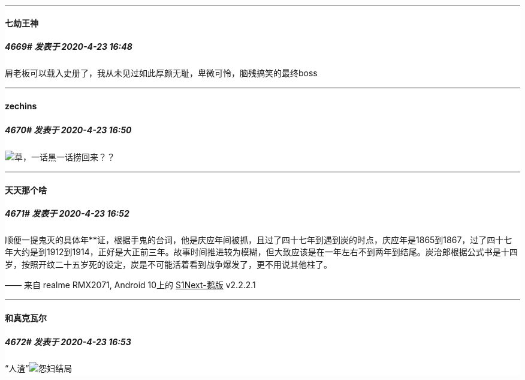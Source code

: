 





*****

####  七劫王神  
##### 4669#       发表于 2020-4-23 16:48




屑老板可以载入史册了，我从未见过如此厚颜无耻，卑微可怜，脑残搞笑的最终boss







*****

####  zechins  
##### 4670#       发表于 2020-4-23 16:50



<img src="https://static.saraba1st.com/image/smiley/face2017/001.png" referrerpolicy="no-referrer">草，一话黑一话捞回来？？







*****

####  天天那个啥  
##### 4671#       发表于 2020-4-23 16:52




顺便一提鬼灭的具体年**证，根据手鬼的台词，他是庆应年间被抓，且过了四十七年到遇到炭的时点，庆应年是1865到1867，过了四十七年大约是到1912到1914，正好是大正前三年。故事时间推进较为模糊，但大致应该是在一年左右不到两年到结尾。炭治郎根据公式书是十四岁，按照开纹二十五岁死的设定，炭是不可能活着看到战争爆发了，更不用说其他柱了。

—— 来自 realme RMX2071, Android 10上的 [S1Next-鹅版](https://github.com/ykrank/S1-Next/releases) v2.2.2.1







*****

####  和真克瓦尔  
##### 4672#       发表于 2020-4-23 16:53




“人渣”<img src="https://static.saraba1st.com/image/smiley/face2017/068.png" referrerpolicy="no-referrer">怨妇结局



